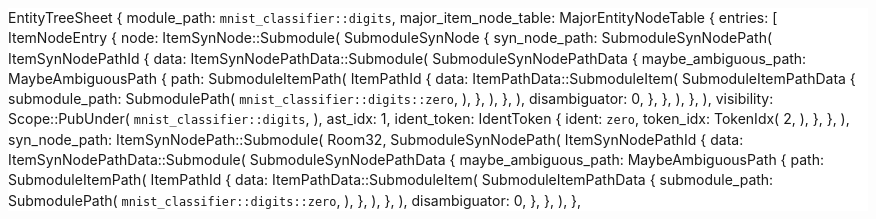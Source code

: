 EntityTreeSheet {
    module_path: `mnist_classifier::digits`,
    major_item_node_table: MajorEntityNodeTable {
        entries: [
            ItemNodeEntry {
                node: ItemSynNode::Submodule(
                    SubmoduleSynNode {
                        syn_node_path: SubmoduleSynNodePath(
                            ItemSynNodePathId {
                                data: ItemSynNodePathData::Submodule(
                                    SubmoduleSynNodePathData {
                                        maybe_ambiguous_path: MaybeAmbiguousPath {
                                            path: SubmoduleItemPath(
                                                ItemPathId {
                                                    data: ItemPathData::SubmoduleItem(
                                                        SubmoduleItemPathData {
                                                            submodule_path: SubmodulePath(
                                                                `mnist_classifier::digits::zero`,
                                                            ),
                                                        },
                                                    ),
                                                },
                                            ),
                                            disambiguator: 0,
                                        },
                                    },
                                ),
                            },
                        ),
                        visibility: Scope::PubUnder(
                            `mnist_classifier::digits`,
                        ),
                        ast_idx: 1,
                        ident_token: IdentToken {
                            ident: `zero`,
                            token_idx: TokenIdx(
                                2,
                            ),
                        },
                    },
                ),
                syn_node_path: ItemSynNodePath::Submodule(
                    Room32,
                    SubmoduleSynNodePath(
                        ItemSynNodePathId {
                            data: ItemSynNodePathData::Submodule(
                                SubmoduleSynNodePathData {
                                    maybe_ambiguous_path: MaybeAmbiguousPath {
                                        path: SubmoduleItemPath(
                                            ItemPathId {
                                                data: ItemPathData::SubmoduleItem(
                                                    SubmoduleItemPathData {
                                                        submodule_path: SubmodulePath(
                                                            `mnist_classifier::digits::zero`,
                                                        ),
                                                    },
                                                ),
                                            },
                                        ),
                                        disambiguator: 0,
                                    },
                                },
                            ),
                        },